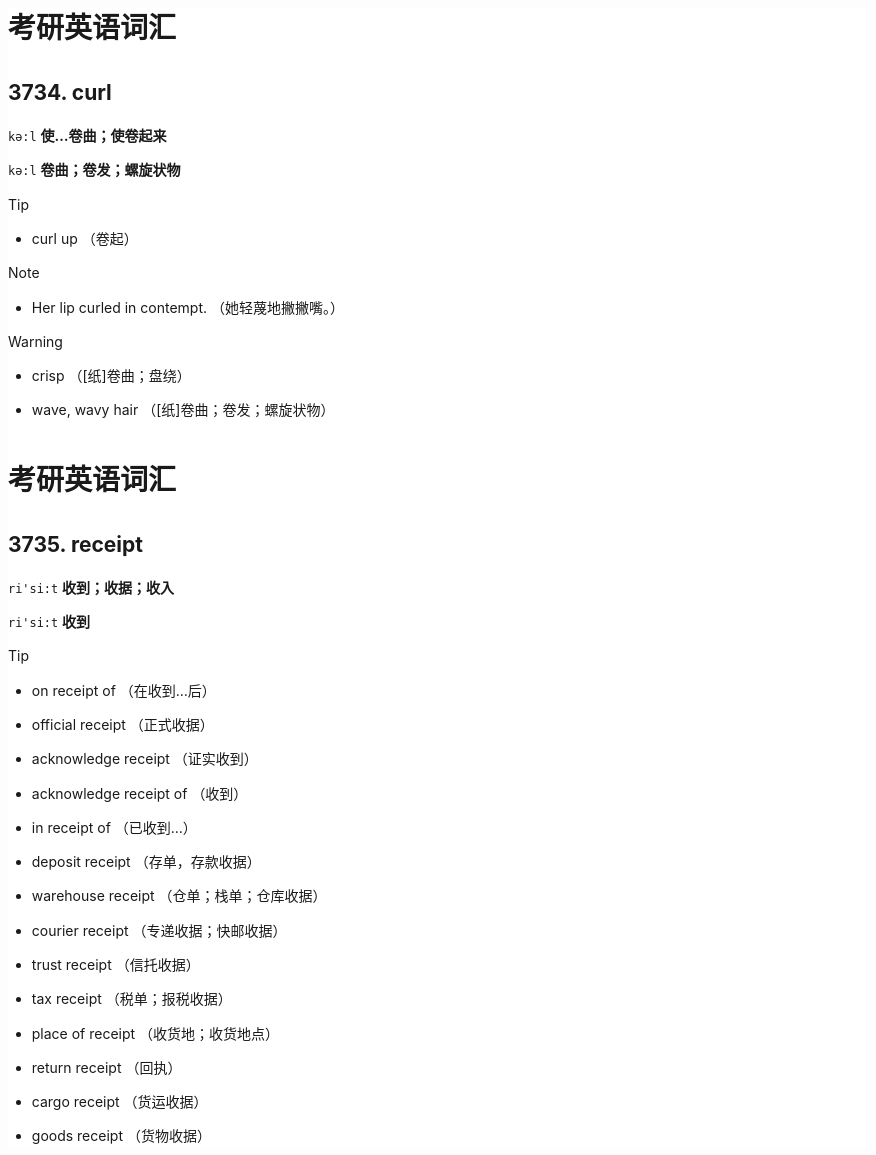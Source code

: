# 考研英语词汇

## 3734. curl

`kə:l`  **使…卷曲；使卷起来**

`kə:l`  **卷曲；卷发；螺旋状物**

> [!TIP]
>
> - curl up （卷起）
>

> [!NOTE]
>
> - Her lip curled in contempt. （她轻蔑地撇撇嘴。）
>

> [!WARNING]
>
> - crisp （[纸]卷曲；盘绕）
>
> - wave, wavy hair （[纸]卷曲；卷发；螺旋状物）
>

# 考研英语词汇

## 3735. receipt

`ri'si:t`  **收到；收据；收入**

`ri'si:t`  **收到**

> [!TIP]
>
> - on receipt of （在收到…后）
>
> - official receipt （正式收据）
>
> - acknowledge receipt （证实收到）
>
> - acknowledge receipt of （收到）
>
> - in receipt of （已收到…）
>
> - deposit receipt （存单，存款收据）
>
> - warehouse receipt （仓单；栈单；仓库收据）
>
> - courier receipt （专递收据；快邮收据）
>
> - trust receipt （信托收据）
>
> - tax receipt （税单；报税收据）
>
> - place of receipt （收货地；收货地点）
>
> - return receipt （回执）
>
> - cargo receipt （货运收据）
>
> - goods receipt （货物收据）
>